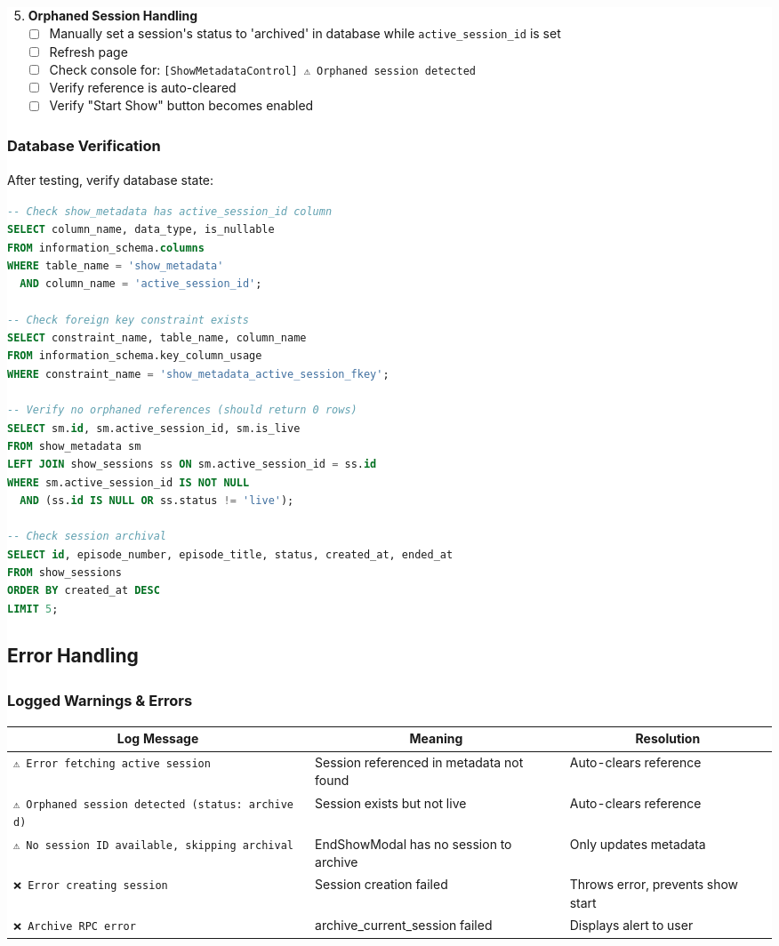 5. **Orphaned Session Handling**
   - [ ] Manually set a session's status to 'archived' in database while `active_session_id` is set
   - [ ] Refresh page
   - [ ] Check console for: `[ShowMetadataControl] ⚠️ Orphaned session detected`
   - [ ] Verify reference is auto-cleared
   - [ ] Verify "Start Show" button becomes enabled

### Database Verification

After testing, verify database state:

```sql
-- Check show_metadata has active_session_id column
SELECT column_name, data_type, is_nullable
FROM information_schema.columns
WHERE table_name = 'show_metadata'
  AND column_name = 'active_session_id';

-- Check foreign key constraint exists
SELECT constraint_name, table_name, column_name
FROM information_schema.key_column_usage
WHERE constraint_name = 'show_metadata_active_session_fkey';

-- Verify no orphaned references (should return 0 rows)
SELECT sm.id, sm.active_session_id, sm.is_live
FROM show_metadata sm
LEFT JOIN show_sessions ss ON sm.active_session_id = ss.id
WHERE sm.active_session_id IS NOT NULL
  AND (ss.id IS NULL OR ss.status != 'live');

-- Check session archival
SELECT id, episode_number, episode_title, status, created_at, ended_at
FROM show_sessions
ORDER BY created_at DESC
LIMIT 5;
```

## Error Handling

### Logged Warnings & Errors

| Log Message | Meaning | Resolution |
|-------------|---------|------------|
| `⚠️ Error fetching active session` | Session referenced in metadata not found | Auto-clears reference |
| `⚠️ Orphaned session detected (status: archived)` | Session exists but not live | Auto-clears reference |
| `⚠️ No session ID available, skipping archival` | EndShowModal has no session to archive | Only updates metadata |
| `❌ Error creating session` | Session creation failed | Throws error, prevents show start |
| `❌ Archive RPC error` | archive_current_session failed | Displays alert to user |
